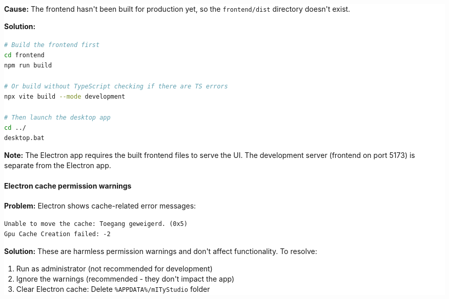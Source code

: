 **Cause:** The frontend hasn't been built for production yet, so the `frontend/dist` directory doesn't exist.

**Solution:**
```bash
# Build the frontend first
cd frontend
npm run build

# Or build without TypeScript checking if there are TS errors
npx vite build --mode development

# Then launch the desktop app
cd ../
desktop.bat
```

**Note:** The Electron app requires the built frontend files to serve the UI. The development server (frontend on port 5173) is separate from the Electron app.

#### Electron cache permission warnings
**Problem:** Electron shows cache-related error messages:
```
Unable to move the cache: Toegang geweigerd. (0x5)
Gpu Cache Creation failed: -2
```

**Solution:** These are harmless permission warnings and don't affect functionality. To resolve:
1. Run as administrator (not recommended for development)
2. Ignore the warnings (recommended - they don't impact the app)
3. Clear Electron cache: Delete `%APPDATA%/mITyStudio` folder
